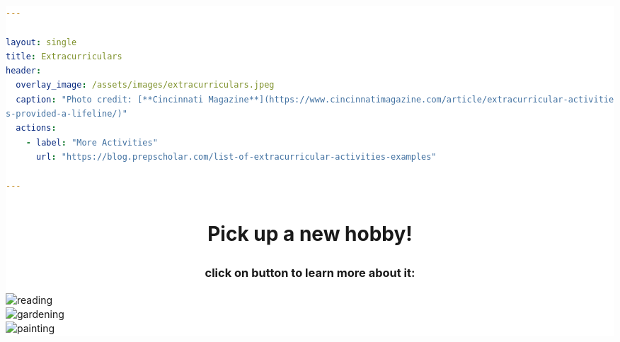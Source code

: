 ```yaml
---

layout: single
title: Extracurriculars
header:
  overlay_image: /assets/images/extracurriculars.jpeg
  caption: "Photo credit: [**Cincinnati Magazine**](https://www.cincinnatimagazine.com/article/extracurricular-activities-provided-a-lifeline/)"
  actions:
    - label: "More Activities"
      url: "https://blog.prepscholar.com/list-of-extracurricular-activities-examples"

---
```




<html>
<head>
<meta name="viewport" content="width=device-width, initial-scale=1">
<style>
* {
  box-sizing: border-box;
}

.row {
  display: flex;
}

.column {
  flex: 33.33%;
  padding: 5px;
}
h1 {
  text-align: center;
}
h3 {
  text-align: center;
}
</style>
</head>
<body>

<h1>Pick up a new hobby!</h1>
<h3>click on button to learn more about it:</h3>

<div class="row">
  <div class="column">
    <img src="https://www.timeforkids.com/wp-content/uploads/2021/05/210524_CMS_Debate_Hero.jpg?w=1024" alt="reading" style="width:100%">
  </div>
  <div class="column">
    <img src="https://media.istockphoto.com/id/1202924819/vector/happy-farmer-has-grown-a-lot-of-vegetables.jpg?s=612x612&w=0&k=20&c=sVUiGkWOCQV5tJ-moasqwVnSYU8EG38ThNfXpta3ehs=" alt="gardening" style="width:100%">
  </div>
  <div class="column">
    <img src="https://static.vecteezy.com/system/resources/previews/007/745/657/original/woman-painting-on-easel-in-room-art-workshop-creative-hobby-cartoon-characters-hand-drawn-style-illustrations-vector.jpg" alt="painting" style="width:100%">
  </div>
</div>

